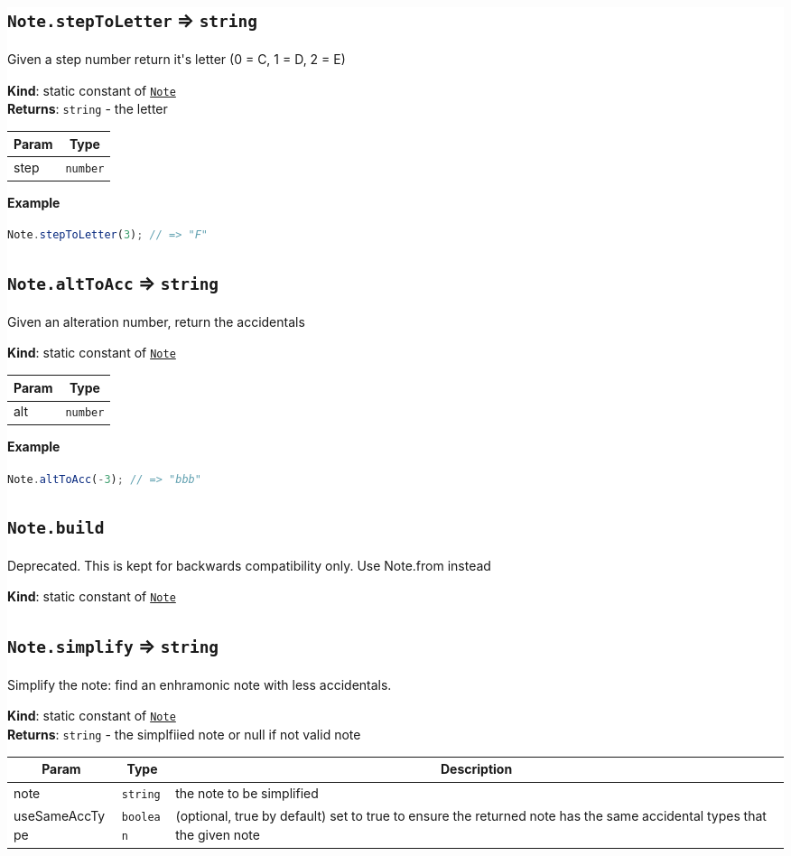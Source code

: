 <a name="module_Note.stepToLetter"></a>

## `Note.stepToLetter` ⇒ <code>string</code>

Given a step number return it's letter (0 = C, 1 = D, 2 = E)

**Kind**: static constant of [<code>Note</code>](#module_Note)  
**Returns**: <code>string</code> - the letter

| Param | Type                |
| ----- | ------------------- |
| step  | <code>number</code> |

**Example**

```js
Note.stepToLetter(3); // => "F"
```

<a name="module_Note.altToAcc"></a>

## `Note.altToAcc` ⇒ <code>string</code>

Given an alteration number, return the accidentals

**Kind**: static constant of [<code>Note</code>](#module_Note)

| Param | Type                |
| ----- | ------------------- |
| alt   | <code>number</code> |

**Example**

```js
Note.altToAcc(-3); // => "bbb"
```

<a name="module_Note.build"></a>

## `Note.build`

Deprecated. This is kept for backwards compatibility only.
Use Note.from instead

**Kind**: static constant of [<code>Note</code>](#module_Note)  
<a name="module_Note.simplify"></a>

## `Note.simplify` ⇒ <code>string</code>

Simplify the note: find an enhramonic note with less accidentals.

**Kind**: static constant of [<code>Note</code>](#module_Note)  
**Returns**: <code>string</code> - the simplfiied note or null if not valid note

| Param          | Type                 | Description                                                                                                           |
| -------------- | -------------------- | --------------------------------------------------------------------------------------------------------------------- |
| note           | <code>string</code>  | the note to be simplified                                                                                             |
| useSameAccType | <code>boolean</code> | (optional, true by default) set to true to ensure the returned note has the same accidental types that the given note |
